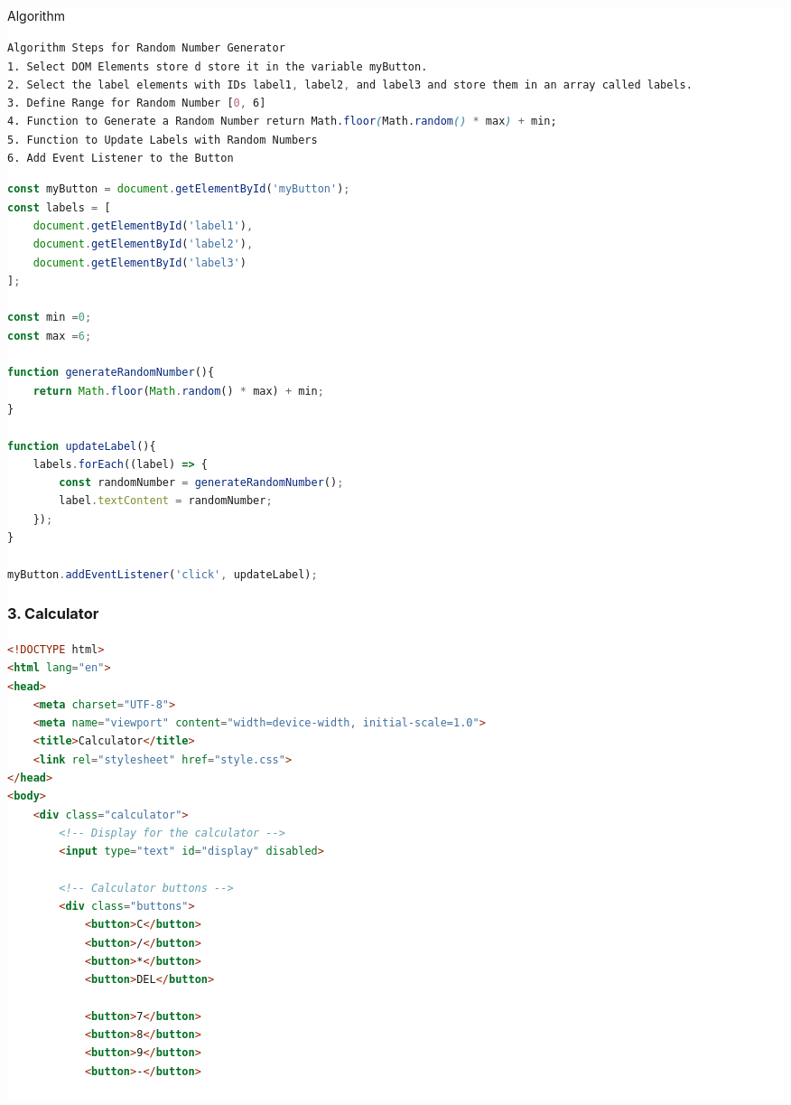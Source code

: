 Algorithm
``````````````````css
Algorithm Steps for Random Number Generator
1. Select DOM Elements store d store it in the variable myButton.
2. Select the label elements with IDs label1, label2, and label3 and store them in an array called labels.
3. Define Range for Random Number [0, 6]
4. Function to Generate a Random Number return Math.floor(Math.random() * max) + min;
5. Function to Update Labels with Random Numbers
6. Add Event Listener to the Button

````````````````````

``````````````js
const myButton = document.getElementById('myButton');
const labels = [
    document.getElementById('label1'),
    document.getElementById('label2'),
    document.getElementById('label3')
];

const min =0;
const max =6;

function generateRandomNumber(){
    return Math.floor(Math.random() * max) + min;
}

function updateLabel(){
    labels.forEach((label) => {
        const randomNumber = generateRandomNumber();    
        label.textContent = randomNumber;
    });
}

myButton.addEventListener('click', updateLabel);
````````````````

### <a name="head3">3. Calculator</a>
```````````html
<!DOCTYPE html>
<html lang="en">
<head>
    <meta charset="UTF-8">
    <meta name="viewport" content="width=device-width, initial-scale=1.0">
    <title>Calculator</title>
    <link rel="stylesheet" href="style.css">
</head>
<body>
    <div class="calculator">
        <!-- Display for the calculator -->
        <input type="text" id="display" disabled>

        <!-- Calculator buttons -->
        <div class="buttons">
            <button>C</button>
            <button>/</button>
            <button>*</button>
            <button>DEL</button>
            
            <button>7</button>
            <button>8</button>
            <button>9</button>
            <button>-</button>
             
```````````